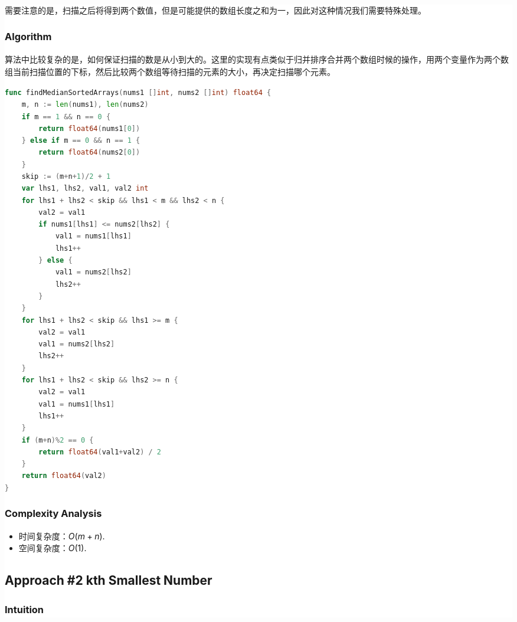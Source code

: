 需要注意的是，扫描之后将得到两个数值，但是可能提供的数组长度之和为一，因此对这种情况我们需要特殊处理。

### Algorithm

算法中比较复杂的是，如何保证扫描的数是从小到大的。这里的实现有点类似于归并排序合并两个数组时候的操作，用两个变量作为两个数组当前扫描位置的下标，然后比较两个数组等待扫描的元素的大小，再决定扫描哪个元素。

```go
func findMedianSortedArrays(nums1 []int, nums2 []int) float64 {
	m, n := len(nums1), len(nums2)
	if m == 1 && n == 0 {
		return float64(nums1[0])
	} else if m == 0 && n == 1 {
		return float64(nums2[0])
	}
	skip := (m+n+1)/2 + 1
	var lhs1, lhs2, val1, val2 int
	for lhs1 + lhs2 < skip && lhs1 < m && lhs2 < n {
		val2 = val1
		if nums1[lhs1] <= nums2[lhs2] {
			val1 = nums1[lhs1]
			lhs1++
		} else {
			val1 = nums2[lhs2]
			lhs2++
		}
	}
	for lhs1 + lhs2 < skip && lhs1 >= m {
		val2 = val1
		val1 = nums2[lhs2]
		lhs2++
	}
	for lhs1 + lhs2 < skip && lhs2 >= n {
		val2 = val1
		val1 = nums1[lhs1]
		lhs1++
	}
	if (m+n)%2 == 0 {
		return float64(val1+val2) / 2
	}
	return float64(val2)
}
```

### Complexity Analysis

* 时间复杂度：$O(m+n)$.
* 空间复杂度：$O(1)$.

## Approach #2 kth Smallest Number

### Intuition
